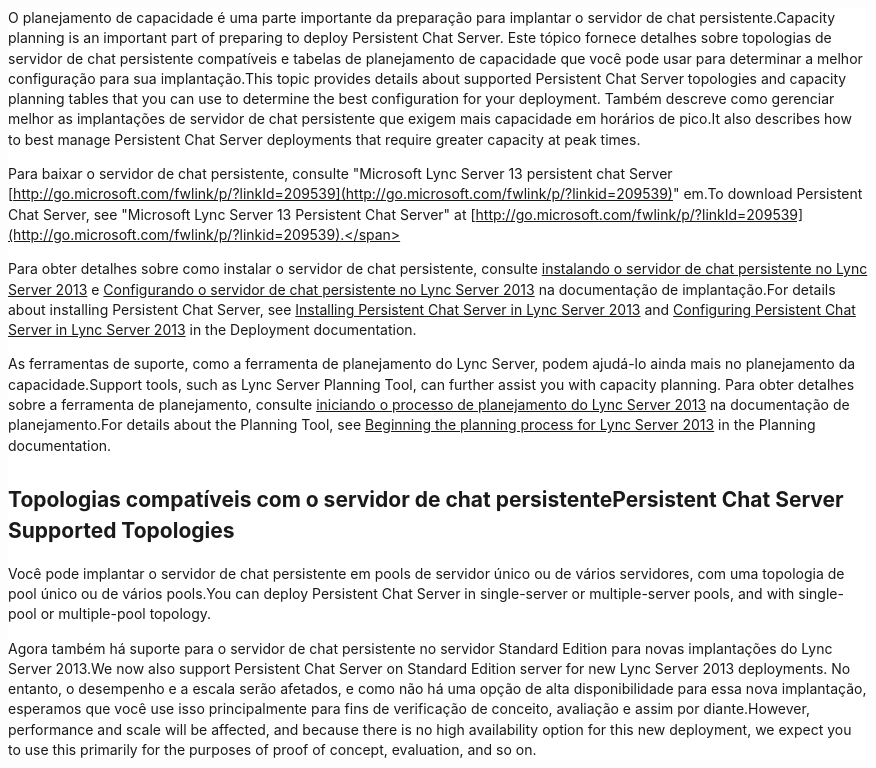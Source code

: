 <span data-ttu-id="a1cb9-106">O planejamento de capacidade é uma parte importante da preparação para implantar o servidor de chat persistente.</span><span class="sxs-lookup"><span data-stu-id="a1cb9-106">Capacity planning is an important part of preparing to deploy Persistent Chat Server.</span></span> <span data-ttu-id="a1cb9-107">Este tópico fornece detalhes sobre topologias de servidor de chat persistente compatíveis e tabelas de planejamento de capacidade que você pode usar para determinar a melhor configuração para sua implantação.</span><span class="sxs-lookup"><span data-stu-id="a1cb9-107">This topic provides details about supported Persistent Chat Server topologies and capacity planning tables that you can use to determine the best configuration for your deployment.</span></span> <span data-ttu-id="a1cb9-108">Também descreve como gerenciar melhor as implantações de servidor de chat persistente que exigem mais capacidade em horários de pico.</span><span class="sxs-lookup"><span data-stu-id="a1cb9-108">It also describes how to best manage Persistent Chat Server deployments that require greater capacity at peak times.</span></span>

<span data-ttu-id="a1cb9-109">Para baixar o servidor de chat persistente, consulte "Microsoft Lync Server 13 persistent chat Server [http://go.microsoft.com/fwlink/p/?linkId=209539](http://go.microsoft.com/fwlink/p/?linkid=209539)" em.</span><span class="sxs-lookup"><span data-stu-id="a1cb9-109">To download Persistent Chat Server, see "Microsoft Lync Server 13 Persistent Chat Server" at [http://go.microsoft.com/fwlink/p/?linkId=209539](http://go.microsoft.com/fwlink/p/?linkid=209539).</span></span>

<span data-ttu-id="a1cb9-110">Para obter detalhes sobre como instalar o servidor de chat persistente, consulte [instalando o servidor de chat persistente no Lync Server 2013](lync-server-2013-installing-persistent-chat-server.md) e [Configurando o servidor de chat persistente no Lync Server 2013](lync-server-2013-configuring-persistent-chat-server.md) na documentação de implantação.</span><span class="sxs-lookup"><span data-stu-id="a1cb9-110">For details about installing Persistent Chat Server, see [Installing Persistent Chat Server in Lync Server 2013](lync-server-2013-installing-persistent-chat-server.md) and [Configuring Persistent Chat Server in Lync Server 2013](lync-server-2013-configuring-persistent-chat-server.md) in the Deployment documentation.</span></span>

<span data-ttu-id="a1cb9-111">As ferramentas de suporte, como a ferramenta de planejamento do Lync Server, podem ajudá-lo ainda mais no planejamento da capacidade.</span><span class="sxs-lookup"><span data-stu-id="a1cb9-111">Support tools, such as Lync Server Planning Tool, can further assist you with capacity planning.</span></span> <span data-ttu-id="a1cb9-112">Para obter detalhes sobre a ferramenta de planejamento, consulte [iniciando o processo de planejamento do Lync Server 2013](lync-server-2013-beginning-the-planning-process.md) na documentação de planejamento.</span><span class="sxs-lookup"><span data-stu-id="a1cb9-112">For details about the Planning Tool, see [Beginning the planning process for Lync Server 2013](lync-server-2013-beginning-the-planning-process.md) in the Planning documentation.</span></span>

<div>

## <a name="persistent-chat-server-supported-topologies"></a><span data-ttu-id="a1cb9-113">Topologias compatíveis com o servidor de chat persistente</span><span class="sxs-lookup"><span data-stu-id="a1cb9-113">Persistent Chat Server Supported Topologies</span></span>

<span data-ttu-id="a1cb9-114">Você pode implantar o servidor de chat persistente em pools de servidor único ou de vários servidores, com uma topologia de pool único ou de vários pools.</span><span class="sxs-lookup"><span data-stu-id="a1cb9-114">You can deploy Persistent Chat Server in single-server or multiple-server pools, and with single-pool or multiple-pool topology.</span></span>

<span data-ttu-id="a1cb9-115">Agora também há suporte para o servidor de chat persistente no servidor Standard Edition para novas implantações do Lync Server 2013.</span><span class="sxs-lookup"><span data-stu-id="a1cb9-115">We now also support Persistent Chat Server on Standard Edition server for new Lync Server 2013 deployments.</span></span> <span data-ttu-id="a1cb9-116">No entanto, o desempenho e a escala serão afetados, e como não há uma opção de alta disponibilidade para essa nova implantação, esperamos que você use isso principalmente para fins de verificação de conceito, avaliação e assim por diante.</span><span class="sxs-lookup"><span data-stu-id="a1cb9-116">However, performance and scale will be affected, and because there is no high availability option for this new deployment, we expect you to use this primarily for the purposes of proof of concept, evaluation, and so on.</span></span>
